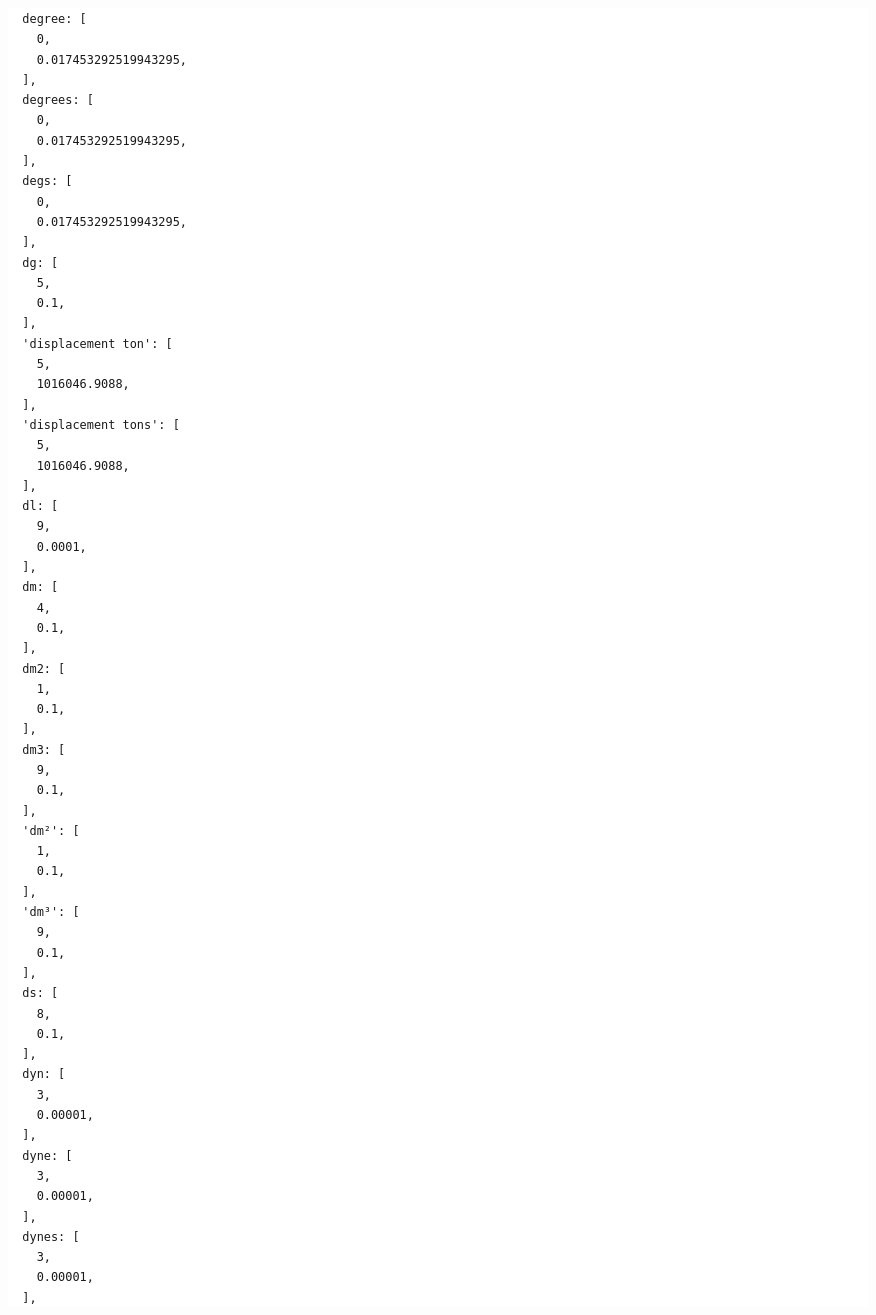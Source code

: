       degree: [
        0,
        0.017453292519943295,
      ],
      degrees: [
        0,
        0.017453292519943295,
      ],
      degs: [
        0,
        0.017453292519943295,
      ],
      dg: [
        5,
        0.1,
      ],
      'displacement ton': [
        5,
        1016046.9088,
      ],
      'displacement tons': [
        5,
        1016046.9088,
      ],
      dl: [
        9,
        0.0001,
      ],
      dm: [
        4,
        0.1,
      ],
      dm2: [
        1,
        0.1,
      ],
      dm3: [
        9,
        0.1,
      ],
      'dm²': [
        1,
        0.1,
      ],
      'dm³': [
        9,
        0.1,
      ],
      ds: [
        8,
        0.1,
      ],
      dyn: [
        3,
        0.00001,
      ],
      dyne: [
        3,
        0.00001,
      ],
      dynes: [
        3,
        0.00001,
      ],